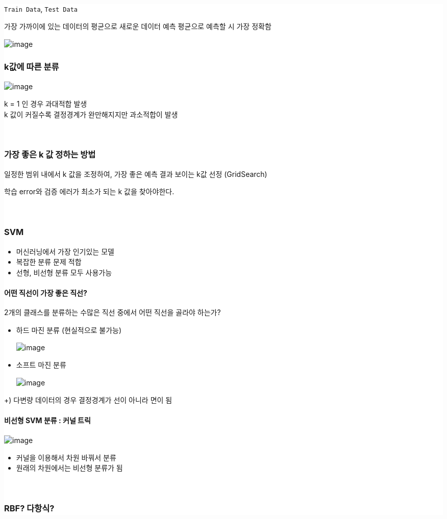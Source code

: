 ```Train Data```, ```Test Data```</br>

가장 가까이에 있는 데이터의 평균으로 새로운 데이터 예측
평균으로 예측할 시 가장 정확함

<img width="504" alt="image" src="https://user-images.githubusercontent.com/40768187/179798923-753f55be-593f-475d-afef-f88b28cf9095.png">

</br>

 ### k값에 따른 분류

<img width="384" alt="image" src="https://user-images.githubusercontent.com/40768187/179800203-ed1d8636-af08-4041-9c79-80a09487e7ed.png">

</br>

k = 1 인 경우 과대적합 발생</br>
k 값이 커질수록 결정경계가 완만해지지만 과소적합이 발생

</br>

### 가장 좋은 k 값 정하는 방법

일정한 범위 내에서 k 값을 조정하여, 가장 좋은 예측 결과 보이는 k값 선정 (GridSearch)

학습 error와 검증 에러가 최소가 되는 k 값을 찾아야한다.

</br>

### SVM

- 머신러닝에서 가장 인기있는 모델
- 복잡한 분류 문제 적합
- 선형, 비선형 분류 모두 사용가능

#### 어떤 직선이 가장 좋은 직선?

2개의 클래스를 분류하는 수많은 직선 중에서 어떤 직선을 골라야 하는가?

- 하드 마진 분류 (현실적으로 불가능)

    <img width="435" alt="image" src="https://user-images.githubusercontent.com/40768187/179801567-72fe976e-a452-491b-8e00-04f04c7e4ceb.png">

- 소프트 마진 분류

    <img width="404" alt="image" src="https://user-images.githubusercontent.com/40768187/179801666-692c82ef-c642-4ca3-a379-6b8b34b5442a.png">

+) 다변량 데이터의 경우 결정경계가 선이 아니라 면이 됨

#### 비선형 SVM 분류 : 커널 트릭

<img width="668" alt="image" src="https://user-images.githubusercontent.com/40768187/179802012-86175380-1ffe-478d-ba2a-7148152be292.png">

- 커널을 이용해서 차원 바꿔서 분류
- 원래의 차원에서는 비선형 분류가 됨

</br>

### RBF? 다항식?

```